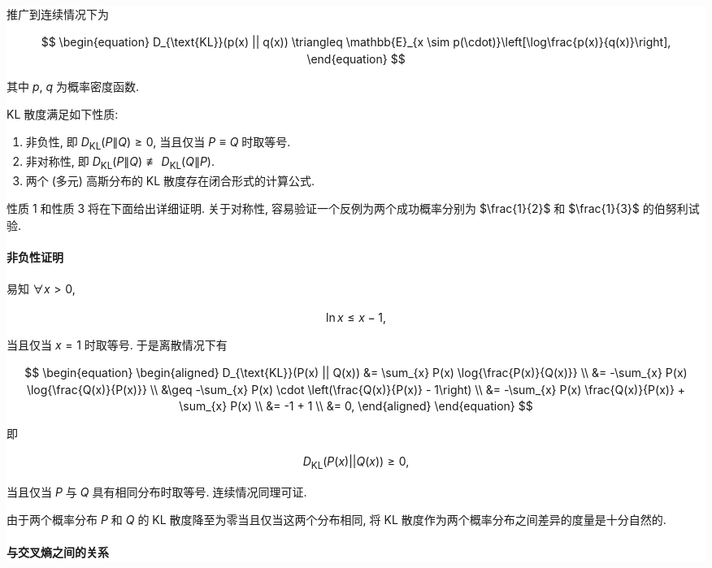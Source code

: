推广到连续情况下为

$$
\begin{equation}
D_{\text{KL}}(p(x) || q(x)) \triangleq \mathbb{E}_{x \sim p(\cdot)}\left[\log\frac{p(x)}{q(x)}\right],
\end{equation}
$$

其中 $p$, $q$ 为概率密度函数.

KL 散度满足如下性质:

1. 非负性, 即 $D_{\text{KL}}(P \| Q) \geq 0$, 当且仅当 $P \equiv Q$ 时取等号.
1. 非对称性, 即 $D_{\text{KL}}(P \| Q) \not\equiv D_{\text{KL}}(Q \| P)$.
1. 两个 (多元) 高斯分布的 KL 散度存在闭合形式的计算公式.

性质 1 和性质 3 将在下面给出详细证明. 关于对称性, 容易验证一个反例为两个成功概率分别为 $\frac{1}{2}$ 和 $\frac{1}{3}$ 的伯努利试验.

#### 非负性证明

易知 $\forall x > 0$,

$$
\begin{equation}
\ln x \leq x - 1,
\end{equation}
$$

当且仅当 $x = 1$ 时取等号. 于是离散情况下有

$$
\begin{equation}
\begin{aligned}
D_{\text{KL}}(P(x) || Q(x)) &= \sum_{x} P(x) \log{\frac{P(x)}{Q(x)}} \\
&= -\sum_{x} P(x) \log{\frac{Q(x)}{P(x)}} \\
&\geq -\sum_{x} P(x) \cdot \left(\frac{Q(x)}{P(x)} - 1\right) \\
&= -\sum_{x} P(x) \frac{Q(x)}{P(x)} + \sum_{x} P(x) \\
&= -1 + 1 \\
&= 0,
\end{aligned}
\end{equation}
$$

即

$$
\begin{equation}
D_{\text{KL}}(P(x) || Q(x)) \geq 0,
\end{equation}
$$

当且仅当 $P$ 与 $Q$ 具有相同分布时取等号. 连续情况同理可证.

由于两个概率分布 $P$ 和 $Q$ 的 KL 散度降至为零当且仅当这两个分布相同, 将 KL 散度作为两个概率分布之间差异的度量是十分自然的.

#### 与交叉熵之间的关系
